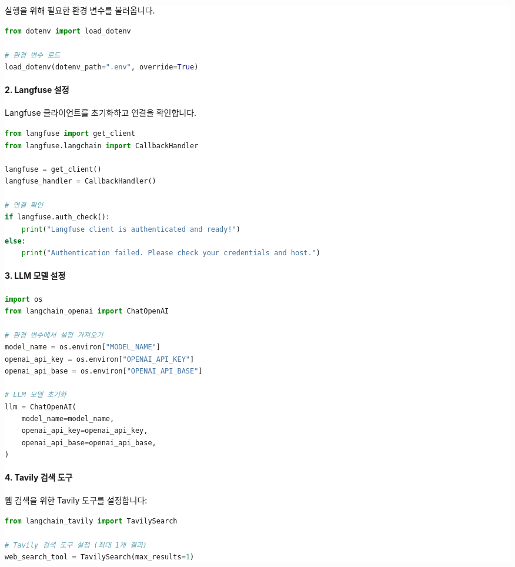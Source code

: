 실행을 위해 필요한 환경 변수를 불러옵니다.

```python
from dotenv import load_dotenv

# 환경 변수 로드
load_dotenv(dotenv_path=".env", override=True)
```

#### 2. Langfuse 설정

Langfuse 클라이언트를 초기화하고 연결을 확인합니다.

```python
from langfuse import get_client
from langfuse.langchain import CallbackHandler

langfuse = get_client()
langfuse_handler = CallbackHandler()

# 연결 확인
if langfuse.auth_check():
    print("Langfuse client is authenticated and ready!")
else:
    print("Authentication failed. Please check your credentials and host.")
```

#### 3. LLM 모델 설정

```python
import os
from langchain_openai import ChatOpenAI

# 환경 변수에서 설정 가져오기
model_name = os.environ["MODEL_NAME"]
openai_api_key = os.environ["OPENAI_API_KEY"]
openai_api_base = os.environ["OPENAI_API_BASE"]

# LLM 모델 초기화
llm = ChatOpenAI(
    model_name=model_name,
    openai_api_key=openai_api_key,
    openai_api_base=openai_api_base,
)
```

#### 4. Tavily 검색 도구

웹 검색을 위한 Tavily 도구를 설정합니다:

```python
from langchain_tavily import TavilySearch

# Tavily 검색 도구 설정 (최대 1개 결과)
web_search_tool = TavilySearch(max_results=1)
```
